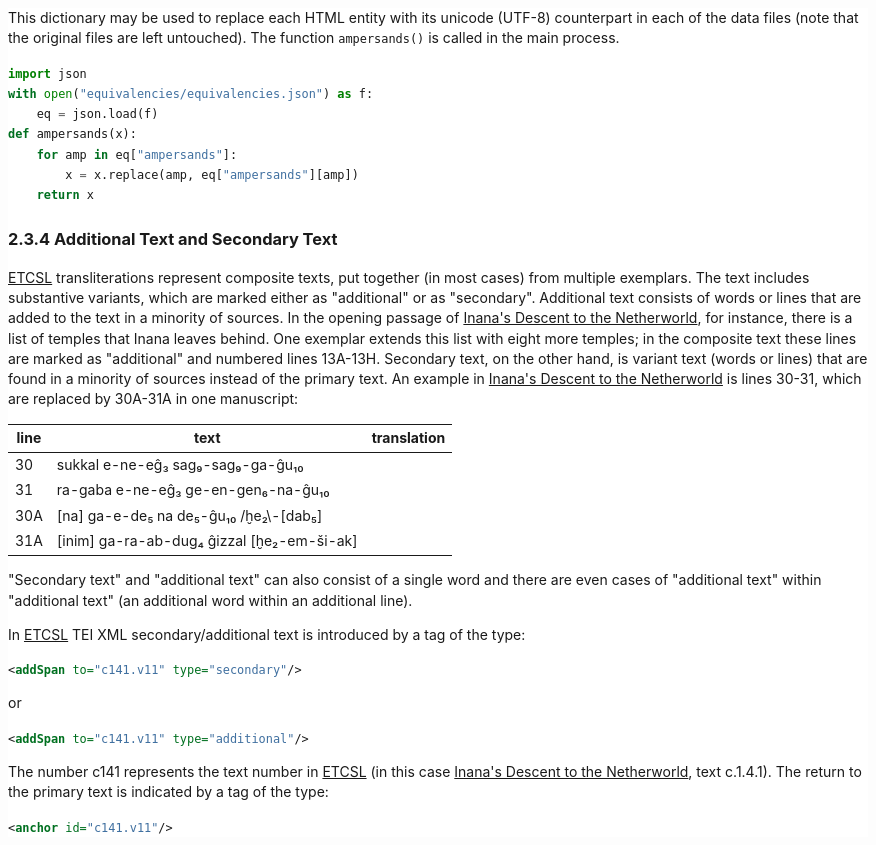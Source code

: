 This dictionary may be used to replace each HTML entity with its unicode (UTF-8) counterpart in each of the data files (note that the original files are left untouched). The function `ampersands()` is called in the main process. 

```python
import json
with open("equivalencies/equivalencies.json") as f:
    eq = json.load(f)
def ampersands(x):
    for amp in eq["ampersands"]:
        x = x.replace(amp, eq["ampersands"][amp])
    return x
```



### 2.3.4 Additional Text and Secondary Text

[ETCSL][] transliterations represent composite texts, put together (in most cases) from multiple exemplars. The text includes substantive variants, which are marked either as "additional" or as "secondary". Additional text consists of words or lines that are added to the text in a minority of sources. In the opening passage of [Inana's Descent to the Netherworld][], for instance, there is a list of temples that Inana leaves behind. One exemplar extends this list with eight more temples; in the composite text these lines are marked as "additional" and numbered lines 13A-13H. Secondary text, on the other hand, is variant text (words or lines) that are found in a minority of sources instead of the primary text. An example in [Inana's Descent to the Netherworld][] is lines 30-31, which are replaced by 30A-31A in one manuscript:

| line | text                                     | translation |
| ---- | ---------------------------------------- | ----------- |
| 30   | sukkal e-ne-eĝ₃ sag₉-sag₉-ga-ĝu₁₀        |             |
| 31   | ra-gaba e-ne-eĝ₃ ge-en-gen₆-na-ĝu₁₀      |             |
| 30A  | [na] ga-e-de₅ na de₅-ĝu₁₀ /ḫe₂\\-[dab₅]  |             |
| 31A  | [inim] ga-ra-ab-dug₄ ĝizzal [ḫe₂-em-ši-ak] |             |

"Secondary text" and "additional text" can also consist of a single word and there are even cases of "additional text" within "additional text" (an additional word within an additional line).

In [ETCSL][] TEI XML secondary/additional text is introduced by a tag of the type:

```xml
<addSpan to="c141.v11" type="secondary"/>
```

or

```xml
<addSpan to="c141.v11" type="additional"/>
```

The number c141 represents the text number in [ETCSL][] (in this case [Inana's Descent to the Netherworld][], text c.1.4.1). The return to the primary text is indicated by a tag of the type:

```xml
<anchor id="c141.v11"/>
```


[ETCSL]:                               http://etcsl.orinst.ox.ac.uk
[ORACC]:                             http://oracc.org
[epsd2]:                               http://oracc.org/epsd2/sux
[Inana's Descent to the Netherworld]: http://etcsl.orinst.ox.ac.uk/cgi-bin/etcsl.cgi?text=c.1.4.1&amp;amp;amp;display=Crit&amp;amp;amp;charenc=gcirc#
[Oxford Text Archive]:       http://ota.ox.ac.uk/desc/2518